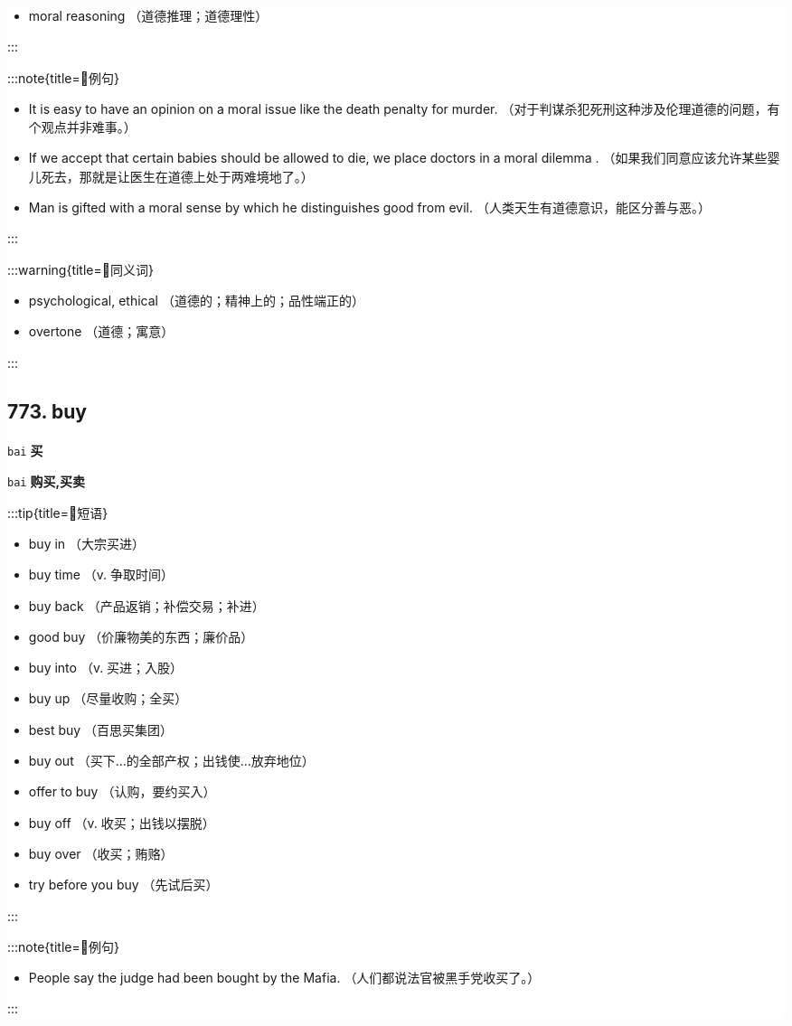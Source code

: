 - moral reasoning （道德推理；道德理性）

:::

:::note{title=🎤例句}

- It is easy to have an opinion on a moral issue like the death penalty for murder. （对于判谋杀犯死刑这种涉及伦理道德的问题，有个观点并非难事。）

- If we accept that certain babies should be allowed to die, we place doctors in a moral dilemma . （如果我们同意应该允许某些婴儿死去，那就是让医生在道德上处于两难境地了。）

- Man is gifted with a moral sense by which he distinguishes good from evil. （人类天生有道德意识，能区分善与恶。）

:::

:::warning{title=🤔同义词}

- psychological, ethical （道德的；精神上的；品性端正的）

- overtone （道德；寓意）

:::


## 773. buy

`bai`  **买**

`bai`  **购买,买卖**

:::tip{title=🤩短语}

- buy in （大宗买进）

- buy time （v. 争取时间）

- buy back （产品返销；补偿交易；补进）

- good buy （价廉物美的东西；廉价品）

- buy into （v. 买进；入股）

- buy up （尽量收购；全买）

- best buy （百思买集团）

- buy out （买下…的全部产权；出钱使…放弃地位）

- offer to buy （认购，要约买入）

- buy off （v. 收买；出钱以摆脱）

- buy over （收买；贿赂）

- try before you buy （先试后买）

:::

:::note{title=🎤例句}

- People say the judge had been bought by the Mafia. （人们都说法官被黑手党收买了。）

:::

